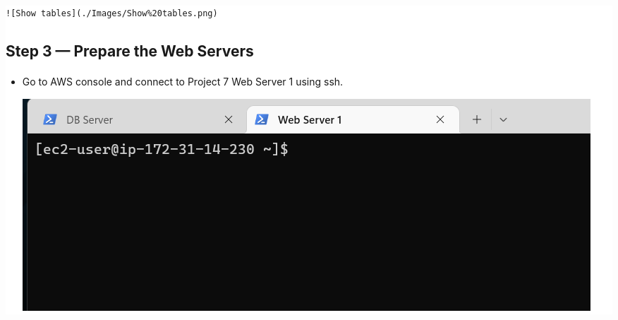     ![Show tables](./Images/Show%20tables.png)


## Step 3 — Prepare the Web Servers

 - Go to AWS console and connect to Project 7 Web Server 1 using ssh.

   ![Web server 1 login](./Images/Web%20server%201%20login.png)
